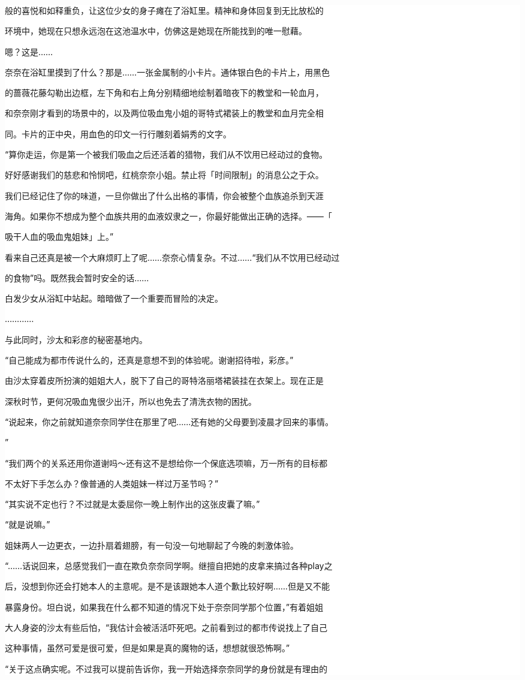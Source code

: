 般的喜悦和如释重负，让这位少女的身子瘫在了浴缸里。精神和身体回复到无比放松的

环境中，她现在只想永远泡在这池温水中，仿佛这是她现在所能找到的唯一慰藉。

嗯？这是……

奈奈在浴缸里摸到了什么？那是……一张金属制的小卡片。通体银白色的卡片上，用黑色

的蔷薇花藤勾勒出边框，左下角和右上角分别精细地绘制着暗夜下的教堂和一轮血月，

和奈奈刚才看到的场景中的，以及两位吸血鬼小姐的哥特式裙装上的教堂和血月完全相

同。卡片的正中央，用血色的印文一行行雕刻着娟秀的文字。

“算你走运，你是第一个被我们吸血之后还活着的猎物，我们从不饮用已经动过的食物。

好好感谢我们的慈悲和怜悯吧，红桃奈奈小姐。禁止将「时间限制」的消息公之于众。

我们已经记住了你的味道，一旦你做出了什么出格的事情，你会被整个血族追杀到天涯

海角。如果你不想成为整个血族共用的血液奴隶之一，你最好能做出正确的选择。——「

吸干人血的吸血鬼姐妹」上。”

看来自己还真是被一个大麻烦盯上了呢……奈奈心情复杂。不过……“我们从不饮用已经动过

的食物”吗。既然我会暂时安全的话……

白发少女从浴缸中站起。暗暗做了一个重要而冒险的决定。

…………

与此同时，沙太和彩彦的秘密基地内。

“自己能成为都市传说什么的，还真是意想不到的体验呢。谢谢招待啦，彩彦。”

由沙太穿着皮所扮演的姐姐大人，脱下了自己的哥特洛丽塔裙装挂在衣架上。现在正是

深秋时节，更何况吸血鬼很少出汗，所以也免去了清洗衣物的困扰。

“说起来，你之前就知道奈奈同学住在那里了吧……还有她的父母要到凌晨才回来的事情。

”

“我们两个的关系还用你道谢吗～还有这不是想给你一个保底选项嘛，万一所有的目标都

不太好下手怎么办？像普通的人类姐妹一样过万圣节吗？”

“其实说不定也行？不过就是太委屈你一晚上制作出的这张皮囊了嘛。”

“就是说嘛。”

姐妹两人一边更衣，一边扑扇着翅膀，有一句没一句地聊起了今晚的刺激体验。

“……话说回来，总感觉我们一直在欺负奈奈同学啊。继擅自把她的皮拿来搞过各种play之

后，没想到你还会打她本人的主意呢。是不是该跟她本人道个歉比较好啊……但是又不能

暴露身份。坦白说，如果我在什么都不知道的情况下处于奈奈同学那个位置，”有着姐姐

大人身姿的沙太有些后怕，“我估计会被活活吓死吧。之前看到过的都市传说找上了自己

这种事情，虽然可爱是很可爱，但是如果是真的魔物的话，想想就很恐怖啊。”

“关于这点确实呢。不过我可以提前告诉你，我一开始选择奈奈同学的身份就是有理由的
